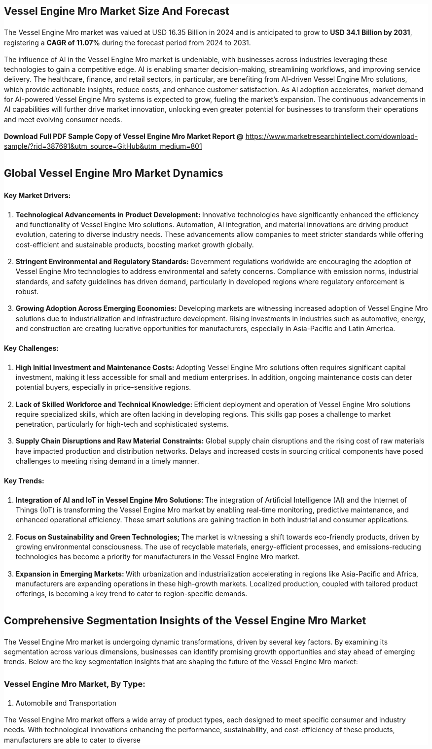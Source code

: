 <h2>Vessel Engine Mro Market Size And Forecast</h2><p>The Vessel Engine Mro market was valued at USD 16.35 Billion in 2024 and is anticipated to grow to <strong>USD 34.1 Billion by 2031</strong>, registering a <strong>CAGR of 11.07%</strong> during the forecast period from 2024 to 2031.</p><p>The influence of AI in the Vessel Engine Mro market is undeniable, with businesses across industries leveraging these technologies to gain a competitive edge. AI is enabling smarter decision-making, streamlining workflows, and improving service delivery. The healthcare, finance, and retail sectors, in particular, are benefiting from AI-driven Vessel Engine Mro solutions, which provide actionable insights, reduce costs, and enhance customer satisfaction. As AI adoption accelerates, market demand for AI-powered Vessel Engine Mro systems is expected to grow, fueling the market’s expansion. The continuous advancements in AI capabilities will further drive market innovation, unlocking even greater potential for businesses to transform their operations and meet evolving consumer needs.</p><p><strong>Download Full PDF Sample Copy of Vessel Engine Mro Market Report @</strong>&nbsp;<a href="https://www.marketresearchintellect.com/download-sample/?rid=387691&amp;utm_source=GitHub&amp;utm_medium=801">https://www.marketresearchintellect.com/download-sample/?rid=387691&amp;utm_source=GitHub&amp;utm_medium=801</a></p><h2>Global Vessel Engine Mro Market Dynamics</h2><h4><strong>Key Market Drivers:</strong></h4><ol><li><p><strong>Technological Advancements in Product Development:&nbsp;</strong>Innovative technologies have significantly enhanced the efficiency and functionality of Vessel Engine Mro solutions. Automation, AI integration, and material innovations are driving product evolution, catering to diverse industry needs. These advancements allow companies to meet stricter standards while offering cost-efficient and sustainable products, boosting market growth globally.</p></li><li><p><strong>Stringent Environmental and Regulatory Standards:&nbsp;</strong>Government regulations worldwide are encouraging the adoption of Vessel Engine Mro technologies to address environmental and safety concerns. Compliance with emission norms, industrial standards, and safety guidelines has driven demand, particularly in developed regions where regulatory enforcement is robust.</p></li><li><p><strong>Growing Adoption Across Emerging Economies:&nbsp;</strong>Developing markets are witnessing increased adoption of Vessel Engine Mro solutions due to industrialization and infrastructure development. Rising investments in industries such as automotive, energy, and construction are creating lucrative opportunities for manufacturers, especially in Asia-Pacific and Latin America.</p></li></ol><h4><strong>Key Challenges:</strong></h4><ol><li><p><strong>High Initial Investment and Maintenance Costs:&nbsp;</strong>Adopting Vessel Engine Mro solutions often requires significant capital investment, making it less accessible for small and medium enterprises. In addition, ongoing maintenance costs can deter potential buyers, especially in price-sensitive regions.</p></li><li><p><strong>Lack of Skilled Workforce and Technical Knowledge:&nbsp;</strong>Efficient deployment and operation of Vessel Engine Mro solutions require specialized skills, which are often lacking in developing regions. This skills gap poses a challenge to market penetration, particularly for high-tech and sophisticated systems.</p></li><li><p><strong>Supply Chain Disruptions and Raw Material Constraints:&nbsp;</strong>Global supply chain disruptions and the rising cost of raw materials have impacted production and distribution networks. Delays and increased costs in sourcing critical components have posed challenges to meeting rising demand in a timely manner.</p></li></ol><h4><strong>Key Trends:</strong></h4><ol><li><p><strong>Integration of AI and IoT in Vessel Engine Mro Solutions:&nbsp;</strong>The integration of Artificial Intelligence (AI) and the Internet of Things (IoT) is transforming the Vessel Engine Mro market by enabling real-time monitoring, predictive maintenance, and enhanced operational efficiency. These smart solutions are gaining traction in both industrial and consumer applications.</p></li><li><p><strong>Focus on Sustainability and Green Technologies;&nbsp;</strong>The market is witnessing a shift towards eco-friendly products, driven by growing environmental consciousness. The use of recyclable materials, energy-efficient processes, and emissions-reducing technologies has become a priority for manufacturers in the Vessel Engine Mro market.</p></li><li><p><strong>Expansion in Emerging Markets:&nbsp;</strong>With urbanization and industrialization accelerating in regions like Asia-Pacific and Africa, manufacturers are expanding operations in these high-growth markets. Localized production, coupled with tailored product offerings, is becoming a key trend to cater to region-specific demands.</p></li></ol><div class="article-main__content" data-test-id="publishing-text-block"><h2>Comprehensive Segmentation Insights of the Vessel Engine Mro Market</h2><p>The Vessel Engine Mro market is undergoing dynamic transformations, driven by several key factors. By examining its segmentation across various dimensions, businesses can identify promising growth opportunities and stay ahead of emerging trends. Below are the key segmentation insights that are shaping the future of the Vessel Engine Mro market:</p><h3><strong>Vessel Engine Mro Market, By Type:<br /></strong></h3><ol><li>Automobile and Transportation</li></ol><p>The Vessel Engine Mro market offers a wide array of product types, each designed to meet specific consumer and industry needs. With technological innovations enhancing the performance, sustainability, and cost-efficiency of these products, manufacturers are able to cater to diverse